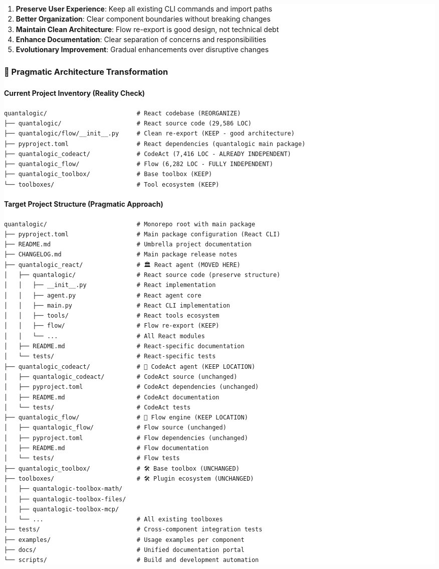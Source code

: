 1. **Preserve User Experience**: Keep all existing CLI commands and import paths
2. **Better Organization**: Clear component boundaries without breaking changes
3. **Maintain Clean Architecture**: Flow re-export is good design, not technical debt
4. **Enhance Documentation**: Clear separation of concerns and responsibilities
5. **Evolutionary Improvement**: Gradual enhancements over disruptive changes

### 🔧 Pragmatic Architecture Transformation

#### Current Project Inventory (Reality Check)
```
quantalogic/                         # React codebase (REORGANIZE)
├── quantalogic/                     # React source code (29,586 LOC)
├── quantalogic/flow/__init__.py     # Clean re-export (KEEP - good architecture)
├── pyproject.toml                   # React dependencies (quantalogic main package)
├── quantalogic_codeact/             # CodeAct (7,416 LOC - ALREADY INDEPENDENT)  
├── quantalogic_flow/                # Flow (6,282 LOC - FULLY INDEPENDENT)
├── quantalogic_toolbox/             # Base toolbox (KEEP)
└── toolboxes/                       # Tool ecosystem (KEEP)
```

#### Target Project Structure (Pragmatic Approach)
```
quantalogic/                         # Monorepo root with main package
├── pyproject.toml                   # Main package configuration (React CLI)
├── README.md                        # Umbrella project documentation
├── CHANGELOG.md                     # Main package release notes
├── quantalogic_react/               # 🏛️ React agent (MOVED HERE)
│   ├── quantalogic/                 # React source code (preserve structure)
│   │   ├── __init__.py              # React implementation
│   │   ├── agent.py                 # React agent core
│   │   ├── main.py                  # React CLI implementation
│   │   ├── tools/                   # React tools ecosystem
│   │   ├── flow/                    # Flow re-export (KEEP)
│   │   └── ...                      # All React modules
│   ├── README.md                    # React-specific documentation
│   └── tests/                       # React-specific tests
├── quantalogic_codeact/             # 🚀 CodeAct agent (KEEP LOCATION)
│   ├── quantalogic_codeact/         # CodeAct source (unchanged)
│   ├── pyproject.toml               # CodeAct dependencies (unchanged)
│   ├── README.md                    # CodeAct documentation
│   └── tests/                       # CodeAct tests
├── quantalogic_flow/                # 🌊 Flow engine (KEEP LOCATION)
│   ├── quantalogic_flow/            # Flow source (unchanged)
│   ├── pyproject.toml               # Flow dependencies (unchanged)
│   ├── README.md                    # Flow documentation
│   └── tests/                       # Flow tests
├── quantalogic_toolbox/             # 🛠️ Base toolbox (UNCHANGED)
├── toolboxes/                       # 🛠️ Plugin ecosystem (UNCHANGED)
│   ├── quantalogic-toolbox-math/    
│   ├── quantalogic-toolbox-files/   
│   ├── quantalogic-toolbox-mcp/     
│   └── ...                          # All existing toolboxes
├── tests/                           # Cross-component integration tests
├── examples/                        # Usage examples per component
├── docs/                            # Unified documentation portal
└── scripts/                         # Build and development automation
```
